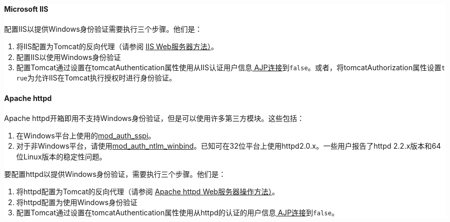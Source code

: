 #### Microsoft IIS

配置IIS以提供Windows身份验证需要执行三个步骤。他们是：

1. 将IIS配置为Tomcat的反向代理（请参阅 [IIS Web服务器方法）](https://tomcat.apache.org/connectors-doc/webserver_howto/iis.html)。
2. 配置IIS以使用Windows身份验证
3. 配置Tomcat通过设置在tomcatAuthentication属性使用从IIS认证用户信息[ AJP连接](http://tomcat.apache.org/tomcat-9.0-doc/config/ajp.html)到`false`。或者，将tomcatAuthorization属性设置`true`为允许IIS在Tomcat执行授权时进行身份验证。

#### Apache httpd

Apache httpd开箱即用不支持Windows身份验证，但是可以使用许多第三方模块。这些包括：

1. 在Windows平台上使用的[mod_auth_sspi](http://sourceforge.net/projects/mod-auth-sspi/)。
2. 对于非Windows平台，请使用[mod_auth_ntlm_winbind](http://adldap.sourceforge.net/wiki/doku.php?id=mod_auth_ntlm_winbind)。已知可在32位平台上使用httpd2.0.x。一些用户报告了httpd 2.2.x版本和64位Linux版本的稳定性问题。

要配置httpd以提供Windows身份验证，需要执行三个步骤。他们是：

1. 将httpd配置为Tomcat的反向代理（请参阅 [Apache httpd Web服务器操作方法）](https://tomcat.apache.org/connectors-doc/webserver_howto/apache.html)。
2. 将httpd配置为使用Windows身份验证
3. 配置Tomcat通过设置在tomcatAuthentication属性使用从httpd的认证的用户信息[ AJP连接](http://tomcat.apache.org/tomcat-9.0-doc/config/ajp.html)到`false`。